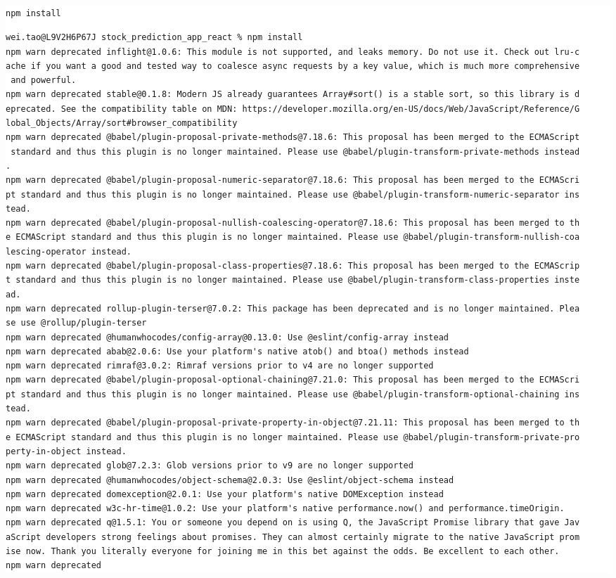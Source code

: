 
```bash
npm install
```

```
wei.tao@L9V2H6P67J stock_prediction_app_react % npm install
npm warn deprecated inflight@1.0.6: This module is not supported, and leaks memory. Do not use it. Check out lru-c
ache if you want a good and tested way to coalesce async requests by a key value, which is much more comprehensive
 and powerful.
npm warn deprecated stable@0.1.8: Modern JS already guarantees Array#sort() is a stable sort, so this library is d
eprecated. See the compatibility table on MDN: https://developer.mozilla.org/en-US/docs/Web/JavaScript/Reference/G
lobal_Objects/Array/sort#browser_compatibility
npm warn deprecated @babel/plugin-proposal-private-methods@7.18.6: This proposal has been merged to the ECMAScript
 standard and thus this plugin is no longer maintained. Please use @babel/plugin-transform-private-methods instead
.
npm warn deprecated @babel/plugin-proposal-numeric-separator@7.18.6: This proposal has been merged to the ECMAScri
pt standard and thus this plugin is no longer maintained. Please use @babel/plugin-transform-numeric-separator ins
tead.
npm warn deprecated @babel/plugin-proposal-nullish-coalescing-operator@7.18.6: This proposal has been merged to th
e ECMAScript standard and thus this plugin is no longer maintained. Please use @babel/plugin-transform-nullish-coa
lescing-operator instead.
npm warn deprecated @babel/plugin-proposal-class-properties@7.18.6: This proposal has been merged to the ECMAScrip
t standard and thus this plugin is no longer maintained. Please use @babel/plugin-transform-class-properties inste
ad.
npm warn deprecated rollup-plugin-terser@7.0.2: This package has been deprecated and is no longer maintained. Plea
se use @rollup/plugin-terser
npm warn deprecated @humanwhocodes/config-array@0.13.0: Use @eslint/config-array instead
npm warn deprecated abab@2.0.6: Use your platform's native atob() and btoa() methods instead
npm warn deprecated rimraf@3.0.2: Rimraf versions prior to v4 are no longer supported
npm warn deprecated @babel/plugin-proposal-optional-chaining@7.21.0: This proposal has been merged to the ECMAScri
pt standard and thus this plugin is no longer maintained. Please use @babel/plugin-transform-optional-chaining ins
tead.
npm warn deprecated @babel/plugin-proposal-private-property-in-object@7.21.11: This proposal has been merged to th
e ECMAScript standard and thus this plugin is no longer maintained. Please use @babel/plugin-transform-private-pro
perty-in-object instead.
npm warn deprecated glob@7.2.3: Glob versions prior to v9 are no longer supported
npm warn deprecated @humanwhocodes/object-schema@2.0.3: Use @eslint/object-schema instead
npm warn deprecated domexception@2.0.1: Use your platform's native DOMException instead
npm warn deprecated w3c-hr-time@1.0.2: Use your platform's native performance.now() and performance.timeOrigin.
npm warn deprecated q@1.5.1: You or someone you depend on is using Q, the JavaScript Promise library that gave Jav
aScript developers strong feelings about promises. They can almost certainly migrate to the native JavaScript prom
ise now. Thank you literally everyone for joining me in this bet against the odds. Be excellent to each other.
npm warn deprecated
```